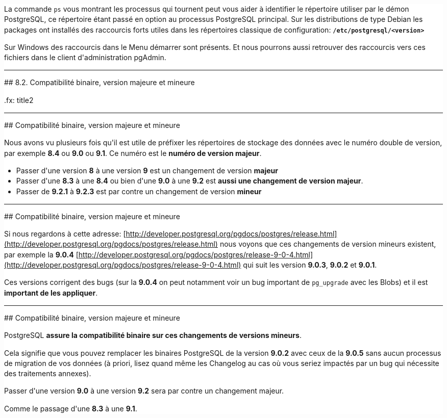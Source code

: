 La commande `ps` vous montrant les processus qui tournent peut vous aider à identifier le répertoire utiliser par le démon PostgreSQL, ce répertoire étant passé en option au processus PostgreSQL principal.
Sur les distributions de type Debian les packages ont installés des raccourcis forts utiles dans les répertoires classique de configuration:
**`/etc/postgresql/<version>`**

Sur Windows des raccourcis dans le Menu démarrer sont présents. Et nous pourrons aussi retrouver des raccourcis vers ces fichiers dans le client d'administration pgAdmin.


---------------------------------------------------------------------
## 8.2. Compatibilité binaire, version majeure et mineure

.fx: title2

---------------------------------------------------------------------
## Compatibilité binaire, version majeure et mineure

Nous avons vu plusieurs fois qu'il est utile de préfixer les répertoires de stockage des données avec le numéro double de version, par exemple **8.4** ou **9.0** ou **9.1**. Ce numéro est le **numéro de version majeur**.

 - Passer d'une version **8** à une version **9** est un changement de version **majeur**
 - Passer d'une **8.3** à une **8.4** ou bien d'une **9.0** à une **9.2** est **aussi une changement de version majeur**.
 - Passer de **9.2.1** à **9.2.3** est par contre un changement de version **mineur**

---------------------------------------------------------------------
## Compatibilité binaire, version majeure et mineure

Si nous regardons à cette adresse: [http://developer.postgresql.org/pgdocs/postgres/release.html](http://developer.postgresql.org/pgdocs/postgres/release.html) nous voyons que ces changements de version mineurs existent, par exemple la **9.0.4** [http://developer.postgresql.org/pgdocs/postgres/release-9-0-4.html](http://developer.postgresql.org/pgdocs/postgres/release-9-0-4.html) qui suit les version **9.0.3**, **9.0.2** et **9.0.1**.

Ces versions corrigent des bugs (sur la **9.0.4** on peut notamment voir un bug important de `pg_upgrade` avec les Blobs) et il est **important de les appliquer**.

---------------------------------------------------------------------
## Compatibilité binaire, version majeure et mineure

PostgreSQL **assure la compatibilité binaire sur ces changements de versions mineurs**.

Cela signifie que vous pouvez remplacer les binaires PostgreSQL de la version **9.0.2** avec ceux de la **9.0.5** sans aucun processus de migration de vos données (à priori, lisez quand même les Changelog au cas où vous seriez impactés par un bug qui nécessite des traitements annexes).


Passer d'une version **9.0** à une version **9.2** sera par contre un changement majeur.

Comme le passage d'une **8.3** à une **9.1**.
